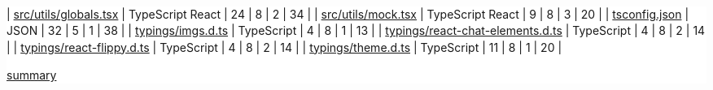 | [src/utils/globals.tsx](/src/utils/globals.tsx) | TypeScript React | 24 | 8 | 2 | 34 |
| [src/utils/mock.tsx](/src/utils/mock.tsx) | TypeScript React | 9 | 8 | 3 | 20 |
| [tsconfig.json](/tsconfig.json) | JSON | 32 | 5 | 1 | 38 |
| [typings/imgs.d.ts](/typings/imgs.d.ts) | TypeScript | 4 | 8 | 1 | 13 |
| [typings/react-chat-elements.d.ts](/typings/react-chat-elements.d.ts) | TypeScript | 4 | 8 | 2 | 14 |
| [typings/react-flippy.d.ts](/typings/react-flippy.d.ts) | TypeScript | 4 | 8 | 2 | 14 |
| [typings/theme.d.ts](/typings/theme.d.ts) | TypeScript | 11 | 8 | 1 | 20 |

[summary](results.md)